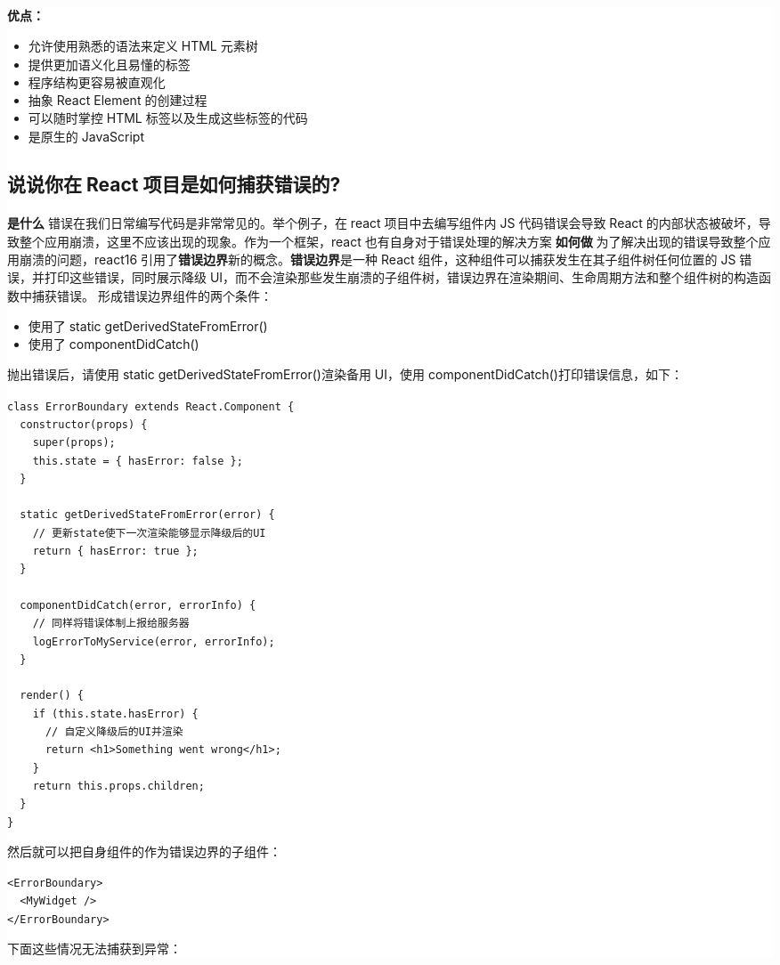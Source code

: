 ```
```
**优点：**

- 允许使用熟悉的语法来定义 HTML 元素树
- 提供更加语义化且易懂的标签
- 程序结构更容易被直观化
- 抽象 React Element 的创建过程
- 可以随时掌控 HTML 标签以及生成这些标签的代码
- 是原生的 JavaScript
## 说说你在 React 项目是如何捕获错误的?
**是什么**
错误在我们日常编写代码是非常常见的。举个例子，在 react 项目中去编写组件内 JS 代码错误会导致 React 的内部状态被破坏，导致整个应用崩溃，这里不应该出现的现象。作为一个框架，react 也有自身对于错误处理的解决方案
**如何做**
为了解决出现的错误导致整个应用崩溃的问题，react16 引用了**错误边界**新的概念。**错误边界**是一种 React 组件，这种组件可以捕获发生在其子组件树任何位置的 JS 错误，并打印这些错误，同时展示降级 UI，而不会渲染那些发生崩溃的子组件树，错误边界在渲染期间、生命周期方法和整个组件树的构造函数中捕获错误。
形成错误边界组件的两个条件：

- 使用了 static getDerivedStateFromError()
- 使用了 componentDidCatch()

抛出错误后，请使用 static getDerivedStateFromError()渲染备用 UI，使用 componentDidCatch()打印错误信息，如下：
```
class ErrorBoundary extends React.Component {
  constructor(props) {
    super(props);
    this.state = { hasError: false };
  }

  static getDerivedStateFromError(error) {
    // 更新state使下一次渲染能够显示降级后的UI
    return { hasError: true };
  }

  componentDidCatch(error, errorInfo) {
    // 同样将错误体制上报给服务器
    logErrorToMyService(error, errorInfo);
  }

  render() {
    if (this.state.hasError) {
      // 自定义降级后的UI并渲染
      return <h1>Something went wrong</h1>;
    }
    return this.props.children;
  }
}
```
然后就可以把自身组件的作为错误边界的子组件：
```
<ErrorBoundary>
  <MyWidget />
</ErrorBoundary>
```
下面这些情况无法捕获到异常：
